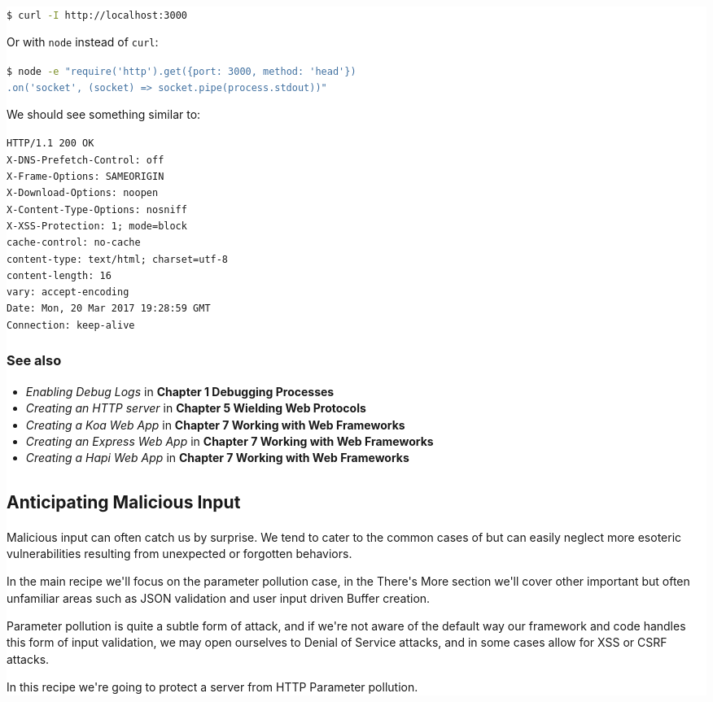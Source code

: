 ```sh
$ curl -I http://localhost:3000
```

Or with `node` instead of `curl`:

```sh
$ node -e "require('http').get({port: 3000, method: 'head'})
.on('socket', (socket) => socket.pipe(process.stdout))"
```

We should see something similar to: 

```
HTTP/1.1 200 OK
X-DNS-Prefetch-Control: off
X-Frame-Options: SAMEORIGIN
X-Download-Options: noopen
X-Content-Type-Options: nosniff
X-XSS-Protection: 1; mode=block
cache-control: no-cache
content-type: text/html; charset=utf-8
content-length: 16
vary: accept-encoding
Date: Mon, 20 Mar 2017 19:28:59 GMT
Connection: keep-alive
```

### See also

* *Enabling Debug Logs* in **Chapter 1 Debugging Processes**
* *Creating an HTTP server* in **Chapter 5 Wielding Web Protocols**
* *Creating a Koa Web App* in **Chapter 7 Working with Web Frameworks**
* *Creating an Express Web App* in **Chapter 7 Working with Web Frameworks**
* *Creating a Hapi Web App* in **Chapter 7 Working with Web Frameworks**


## Anticipating Malicious Input

Malicious input can often catch us by surprise. We tend to
cater to the common cases of but can easily neglect more 
esoteric vulnerabilities resulting from unexpected or forgotten behaviors.

In the main recipe we'll focus on the parameter pollution
case, in the There's More section we'll cover other important
but often unfamiliar areas such as JSON validation and user input
driven Buffer creation.

Parameter pollution is quite a subtle form of attack, 
and if we're not aware of the default way our framework
and code handles this form of input validation, we may 
open ourselves to Denial of Service attacks, and in 
some cases allow for XSS or CSRF attacks. 

In this recipe we're going to protect a server from 
HTTP Parameter pollution.
